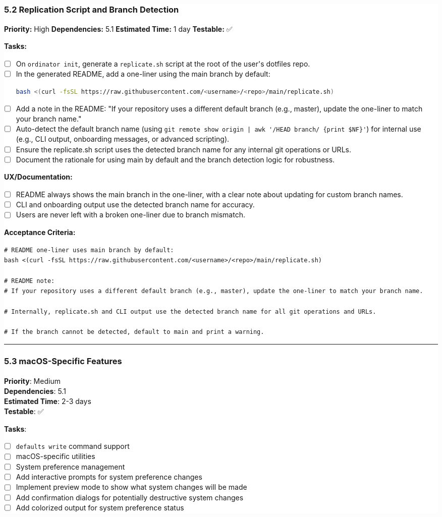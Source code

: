 
### 5.2 Replication Script and Branch Detection

**Priority:** High
**Dependencies:** 5.1
**Estimated Time:** 1 day
**Testable:** ✅

**Tasks:**
- [ ] On `ordinator init`, generate a `replicate.sh` script at the root of the user's dotfiles repo.
- [ ] In the generated README, add a one-liner using the main branch by default:
  ```bash
  bash <(curl -fsSL https://raw.githubusercontent.com/<username>/<repo>/main/replicate.sh)
  ```
- [ ] Add a note in the README: "If your repository uses a different default branch (e.g., master), update the one-liner to match your branch name."
- [ ] Auto-detect the default branch name (using `git remote show origin | awk '/HEAD branch/ {print $NF}'`) for internal use (e.g., CLI output, onboarding messages, or advanced scripting).
- [ ] Ensure the replicate.sh script uses the detected branch name for any internal git operations or URLs.
- [ ] Document the rationale for using main by default and the branch detection logic for robustness.

**UX/Documentation:**
- [ ] README always shows the main branch in the one-liner, with a clear note about updating for custom branch names.
- [ ] CLI and onboarding output use the detected branch name for accuracy.
- [ ] Users are never left with a broken one-liner due to branch mismatch.

**Acceptance Criteria:**
```
# README one-liner uses main branch by default:
bash <(curl -fsSL https://raw.githubusercontent.com/<username>/<repo>/main/replicate.sh)

# README note:
# If your repository uses a different default branch (e.g., master), update the one-liner to match your branch name.

# Internally, replicate.sh and CLI output use the detected branch name for all git operations and URLs.

# If the branch cannot be detected, default to main and print a warning.
```

---

### 5.3 macOS-Specific Features
**Priority**: Medium  
**Dependencies**: 5.1  
**Estimated Time**: 2-3 days  
**Testable**: ✅

**Tasks**:
- [ ] `defaults write` command support
- [ ] macOS-specific utilities
- [ ] System preference management
- [ ] Add interactive prompts for system preference changes
- [ ] Implement preview mode to show what system changes will be made
- [ ] Add confirmation dialogs for potentially destructive system changes
- [ ] Add colorized output for system preference status
